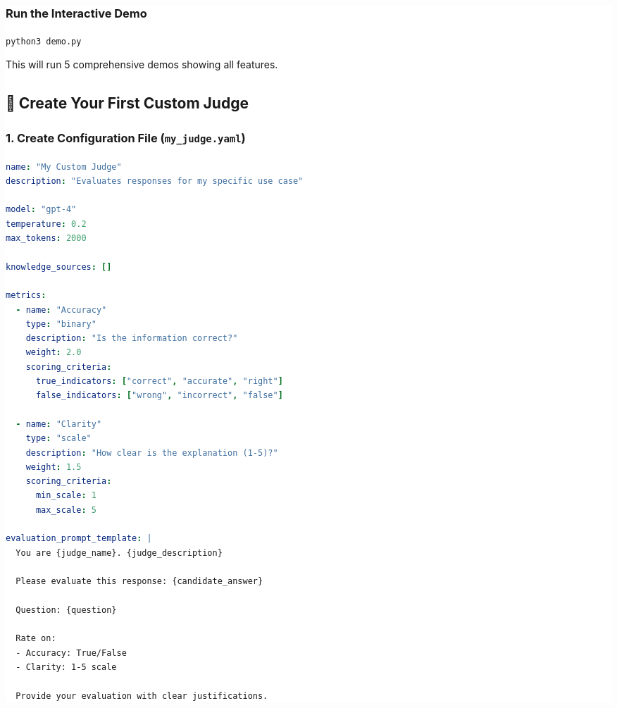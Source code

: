 ### Run the Interactive Demo

```bash
python3 demo.py
```

This will run 5 comprehensive demos showing all features.

## 📝 Create Your First Custom Judge

### 1. Create Configuration File (`my_judge.yaml`)

```yaml
name: "My Custom Judge"
description: "Evaluates responses for my specific use case"

model: "gpt-4"
temperature: 0.2
max_tokens: 2000

knowledge_sources: []

metrics:
  - name: "Accuracy"
    type: "binary"
    description: "Is the information correct?"
    weight: 2.0
    scoring_criteria:
      true_indicators: ["correct", "accurate", "right"]
      false_indicators: ["wrong", "incorrect", "false"]

  - name: "Clarity"
    type: "scale"
    description: "How clear is the explanation (1-5)?"
    weight: 1.5
    scoring_criteria:
      min_scale: 1
      max_scale: 5

evaluation_prompt_template: |
  You are {judge_name}. {judge_description}
  
  Please evaluate this response: {candidate_answer}
  
  Question: {question}
  
  Rate on:
  - Accuracy: True/False
  - Clarity: 1-5 scale
  
  Provide your evaluation with clear justifications.
```
